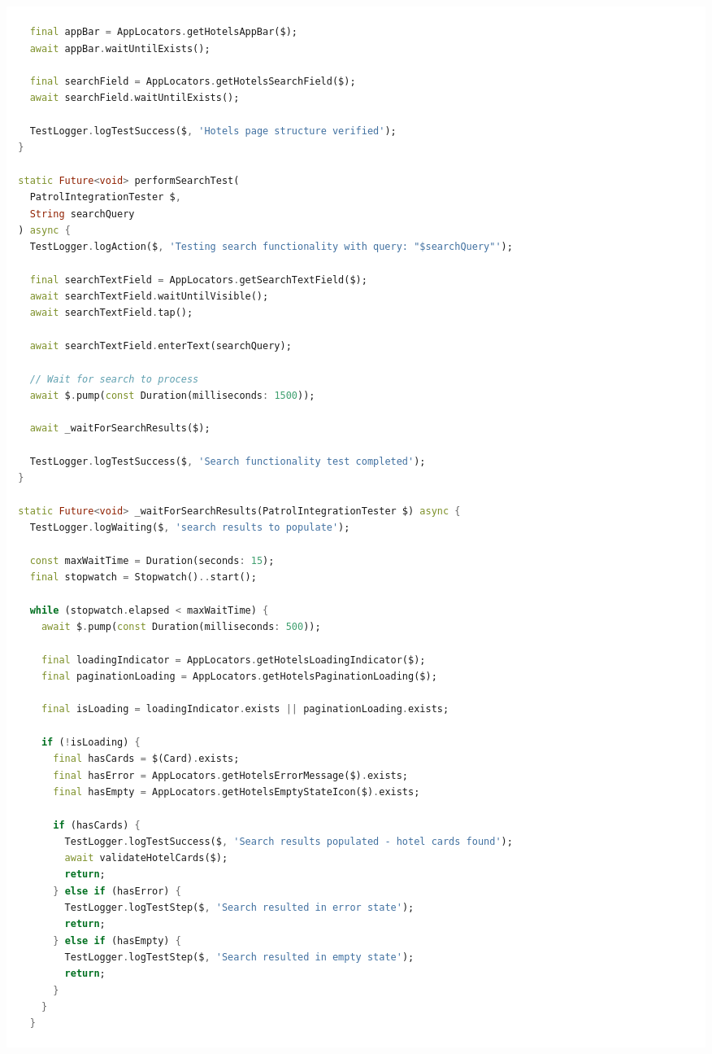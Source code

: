 ```dart
    
    final appBar = AppLocators.getHotelsAppBar($);
    await appBar.waitUntilExists();
    
    final searchField = AppLocators.getHotelsSearchField($);
    await searchField.waitUntilExists();
    
    TestLogger.logTestSuccess($, 'Hotels page structure verified');
  }
  
  static Future<void> performSearchTest(
    PatrolIntegrationTester $, 
    String searchQuery
  ) async {
    TestLogger.logAction($, 'Testing search functionality with query: "$searchQuery"');
    
    final searchTextField = AppLocators.getSearchTextField($);
    await searchTextField.waitUntilVisible();
    await searchTextField.tap();
    
    await searchTextField.enterText(searchQuery);
    
    // Wait for search to process
    await $.pump(const Duration(milliseconds: 1500));
    
    await _waitForSearchResults($);
    
    TestLogger.logTestSuccess($, 'Search functionality test completed');
  }
  
  static Future<void> _waitForSearchResults(PatrolIntegrationTester $) async {
    TestLogger.logWaiting($, 'search results to populate');
    
    const maxWaitTime = Duration(seconds: 15);
    final stopwatch = Stopwatch()..start();
    
    while (stopwatch.elapsed < maxWaitTime) {
      await $.pump(const Duration(milliseconds: 500));
      
      final loadingIndicator = AppLocators.getHotelsLoadingIndicator($);
      final paginationLoading = AppLocators.getHotelsPaginationLoading($);
      
      final isLoading = loadingIndicator.exists || paginationLoading.exists;
      
      if (!isLoading) {
        final hasCards = $(Card).exists;
        final hasError = AppLocators.getHotelsErrorMessage($).exists;
        final hasEmpty = AppLocators.getHotelsEmptyStateIcon($).exists;
        
        if (hasCards) {
          TestLogger.logTestSuccess($, 'Search results populated - hotel cards found');
          await validateHotelCards($);
          return;
        } else if (hasError) {
          TestLogger.logTestStep($, 'Search resulted in error state');
          return;
        } else if (hasEmpty) {
          TestLogger.logTestStep($, 'Search resulted in empty state');
          return;
        }
      }
    }
    
```